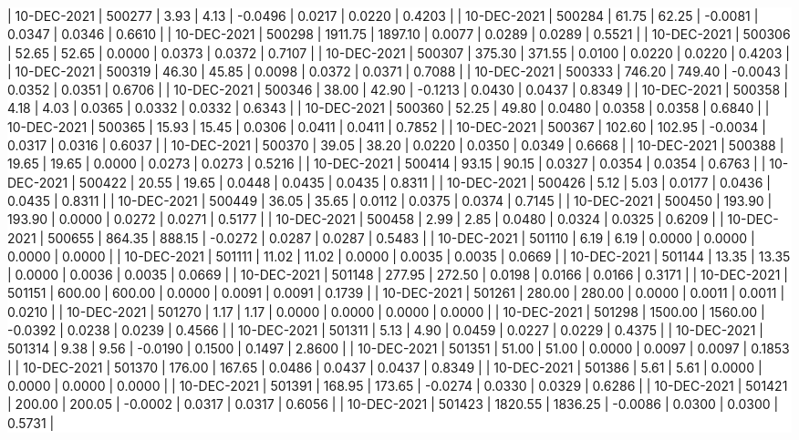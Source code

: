 | 10-DEC-2021 | 500277 | 3.93 | 4.13 | -0.0496 | 0.0217 | 0.0220 | 0.4203 |
| 10-DEC-2021 | 500284 | 61.75 | 62.25 | -0.0081 | 0.0347 | 0.0346 | 0.6610 |
| 10-DEC-2021 | 500298 | 1911.75 | 1897.10 | 0.0077 | 0.0289 | 0.0289 | 0.5521 |
| 10-DEC-2021 | 500306 | 52.65 | 52.65 | 0.0000 | 0.0373 | 0.0372 | 0.7107 |
| 10-DEC-2021 | 500307 | 375.30 | 371.55 | 0.0100 | 0.0220 | 0.0220 | 0.4203 |
| 10-DEC-2021 | 500319 | 46.30 | 45.85 | 0.0098 | 0.0372 | 0.0371 | 0.7088 |
| 10-DEC-2021 | 500333 | 746.20 | 749.40 | -0.0043 | 0.0352 | 0.0351 | 0.6706 |
| 10-DEC-2021 | 500346 | 38.00 | 42.90 | -0.1213 | 0.0430 | 0.0437 | 0.8349 |
| 10-DEC-2021 | 500358 | 4.18 | 4.03 | 0.0365 | 0.0332 | 0.0332 | 0.6343 |
| 10-DEC-2021 | 500360 | 52.25 | 49.80 | 0.0480 | 0.0358 | 0.0358 | 0.6840 |
| 10-DEC-2021 | 500365 | 15.93 | 15.45 | 0.0306 | 0.0411 | 0.0411 | 0.7852 |
| 10-DEC-2021 | 500367 | 102.60 | 102.95 | -0.0034 | 0.0317 | 0.0316 | 0.6037 |
| 10-DEC-2021 | 500370 | 39.05 | 38.20 | 0.0220 | 0.0350 | 0.0349 | 0.6668 |
| 10-DEC-2021 | 500388 | 19.65 | 19.65 | 0.0000 | 0.0273 | 0.0273 | 0.5216 |
| 10-DEC-2021 | 500414 | 93.15 | 90.15 | 0.0327 | 0.0354 | 0.0354 | 0.6763 |
| 10-DEC-2021 | 500422 | 20.55 | 19.65 | 0.0448 | 0.0435 | 0.0435 | 0.8311 |
| 10-DEC-2021 | 500426 | 5.12 | 5.03 | 0.0177 | 0.0436 | 0.0435 | 0.8311 |
| 10-DEC-2021 | 500449 | 36.05 | 35.65 | 0.0112 | 0.0375 | 0.0374 | 0.7145 |
| 10-DEC-2021 | 500450 | 193.90 | 193.90 | 0.0000 | 0.0272 | 0.0271 | 0.5177 |
| 10-DEC-2021 | 500458 | 2.99 | 2.85 | 0.0480 | 0.0324 | 0.0325 | 0.6209 |
| 10-DEC-2021 | 500655 | 864.35 | 888.15 | -0.0272 | 0.0287 | 0.0287 | 0.5483 |
| 10-DEC-2021 | 501110 | 6.19 | 6.19 | 0.0000 | 0.0000 | 0.0000 | 0.0000 |
| 10-DEC-2021 | 501111 | 11.02 | 11.02 | 0.0000 | 0.0035 | 0.0035 | 0.0669 |
| 10-DEC-2021 | 501144 | 13.35 | 13.35 | 0.0000 | 0.0036 | 0.0035 | 0.0669 |
| 10-DEC-2021 | 501148 | 277.95 | 272.50 | 0.0198 | 0.0166 | 0.0166 | 0.3171 |
| 10-DEC-2021 | 501151 | 600.00 | 600.00 | 0.0000 | 0.0091 | 0.0091 | 0.1739 |
| 10-DEC-2021 | 501261 | 280.00 | 280.00 | 0.0000 | 0.0011 | 0.0011 | 0.0210 |
| 10-DEC-2021 | 501270 | 1.17 | 1.17 | 0.0000 | 0.0000 | 0.0000 | 0.0000 |
| 10-DEC-2021 | 501298 | 1500.00 | 1560.00 | -0.0392 | 0.0238 | 0.0239 | 0.4566 |
| 10-DEC-2021 | 501311 | 5.13 | 4.90 | 0.0459 | 0.0227 | 0.0229 | 0.4375 |
| 10-DEC-2021 | 501314 | 9.38 | 9.56 | -0.0190 | 0.1500 | 0.1497 | 2.8600 |
| 10-DEC-2021 | 501351 | 51.00 | 51.00 | 0.0000 | 0.0097 | 0.0097 | 0.1853 |
| 10-DEC-2021 | 501370 | 176.00 | 167.65 | 0.0486 | 0.0437 | 0.0437 | 0.8349 |
| 10-DEC-2021 | 501386 | 5.61 | 5.61 | 0.0000 | 0.0000 | 0.0000 | 0.0000 |
| 10-DEC-2021 | 501391 | 168.95 | 173.65 | -0.0274 | 0.0330 | 0.0329 | 0.6286 |
| 10-DEC-2021 | 501421 | 200.00 | 200.05 | -0.0002 | 0.0317 | 0.0317 | 0.6056 |
| 10-DEC-2021 | 501423 | 1820.55 | 1836.25 | -0.0086 | 0.0300 | 0.0300 | 0.5731 |